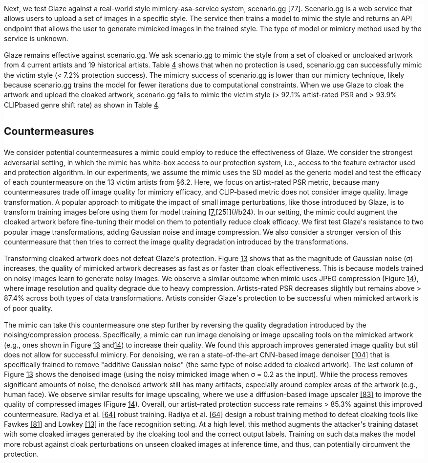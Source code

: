 Next, we test Glaze against a real-world style mimicry-asa-service system, scenario.gg [[77]](#b76). Scenario.gg is a web service that allows users to upload a set of images in a specific style. The service then trains a model to mimic the style and returns an API endpoint that allows the user to generate mimicked images in the trained style. The type of model or mimicry method used by the service is unknown.

Glaze remains effective against scenario.gg. We ask scenario.gg to mimic the style from a set of cloaked or uncloaked artwork from 4 current artists and 19 historical artists. Table [4](#) shows that when no protection is used, scenario.gg can successfully mimic the victim style (< 7.2% protection success). The mimicry success of scenario.gg is lower than our mimicry technique, likely because scenario.gg trains the model for fewer iterations due to computational constraints. When we use Glaze to cloak the artwork and upload the cloaked artwork, scenario.gg fails to mimic the victim style (> 92.1% artist-rated PSR and > 93.9% CLIPbased genre shift rate) as shown in Table [4](#). 


## Countermeasures

We consider potential countermeasures a mimic could employ to reduce the effectiveness of Glaze. We consider the strongest adversarial setting, in which the mimic has white-box access to our protection system, i.e., access to the feature extractor used and protection algorithm. In our experiments, we assume the mimic uses the SD model as the generic model and test the efficacy of each countermeasure on the 13 victim artists from §6.2. Here, we focus on artist-rated PSR metric, because many countermeasures trade off image quality for mimicry efficacy, and CLIP-based metric does not consider image quality. Image transformation. A popular approach to mitigate the impact of small image perturbations, like those introduced by Glaze, is to transform training images before using them for model training [[7,](#b6)[25]](#b24). In our setting, the mimic could augment the cloaked artwork before fine-tuning their model on them to potentially reduce cloak efficacy. We first test Glaze's resistance to two popular image transformations, adding Gaussian noise and image compression. We also consider a stronger version of this countermeasure that then tries to correct the image quality degradation introduced by the transformations.

Transforming cloaked artwork does not defeat Glaze's protection. Figure [13](#fig_3) shows that as the magnitude of Gaussian noise (σ) increases, the quality of mimicked artwork decreases as fast as or faster than cloak effectiveness. This is because models trained on noisy images learn to generate noisy images. We observe a similar outcome when mimic uses JPEG compression (Figure [14](#fig_13)), where image resolution and quality degrade due to heavy compression. Artists-rated PSR decreases slightly but remains above > 87.4% across both types of data transformations. Artists consider Glaze's protection to be successful when mimicked artwork is of poor quality.

The mimic can take this countermeasure one step further by reversing the quality degradation introduced by the noising/compression process. Specifically, a mimic can run image denoising or image upscaling tools on the mimicked artwork (e.g., ones shown in Figure [13](#fig_3) and[14](#fig_13)) to increase their quality. We found this approach improves generated image quality but still does not allow for successful mimicry. For denoising, we ran a state-of-the-art CNN-based image denoiser [[104]](#b103) that is specifically trained to remove "additive Gaussian noise" (the same type of noise added to cloaked artwork). The last column of Figure [13](#fig_3) shows the denoised image (using the noisy mimicked image when σ = 0.2 as the input). While the process removes significant amounts of noise, the denoised artwork still has many artifacts, especially around complex areas of the artwork (e.g., human face). We observe similar results for image upscaling, where we use a diffusion-based image upscaler [[83]](#b82) to improve the quality of compressed images (Figure [14](#fig_13)). Overall, our artist-rated protection success rate remains > 85.3% against this improved countermeasure. Radiya et al. [[64]](#b63) robust training. Radiya et al. [[64]](#b63) design a robust training method to defeat cloaking tools like Fawkes [[81]](#b80) and Lowkey [[13]](#b12) in the face recognition setting. At a high level, this method augments the attacker's training dataset with some cloaked images generated by the cloaking tool and the correct output labels. Training on such data makes the model more robust against cloak perturbations on unseen cloaked images at inference time, and thus, can potentially circumvent the protection.
